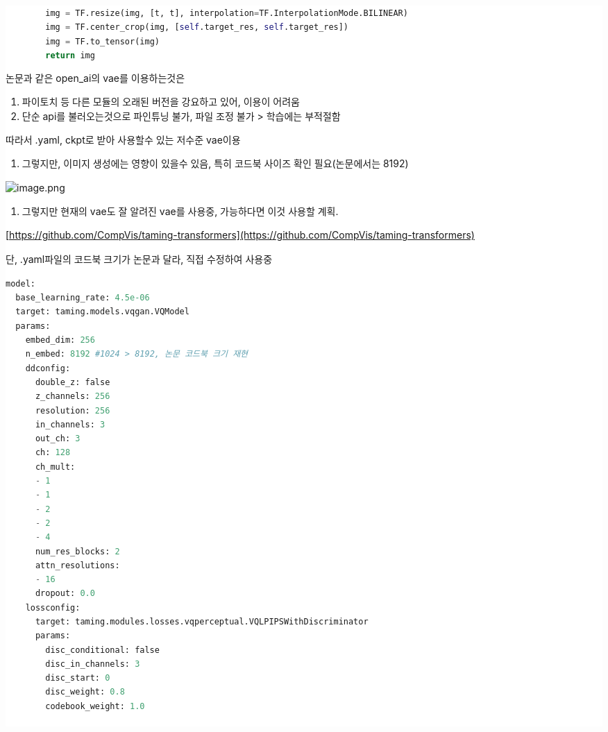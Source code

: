 ```python
        img = TF.resize(img, [t, t], interpolation=TF.InterpolationMode.BILINEAR)
        img = TF.center_crop(img, [self.target_res, self.target_res])
        img = TF.to_tensor(img)
        return img
```

논문과 같은 open_ai의 vae를 이용하는것은

1. 파이토치 등 다른 모듈의 오래된 버전을 강요하고 있어, 이용이 어려움
2. 단순 api를 불러오는것으로 파인튜닝 불가, 파일 조정 불가 > 학습에는 부적절함

따라서 .yaml, ckpt로 받아 사용할수 있는 저수준 vae이용

1. 그렇지만, 이미지 생성에는 영향이 있을수 있음, 특히 코드북 사이즈 확인 필요(논문에서는 8192)

![image.png](Dalle_prototype%2023086836bc5780f68eaefb5c52abcaaa/image%203.png)

1. 그렇지만 현재의 vae도 잘 알려진 vae를 사용중, 가능하다면 이것 사용할 계획.

[https://github.com/CompVis/taming-transformers](https://github.com/CompVis/taming-transformers)

단, .yaml파일의 코드북 크기가 논문과 달라,  직접 수정하여 사용중

```python
model:
  base_learning_rate: 4.5e-06
  target: taming.models.vqgan.VQModel
  params:
    embed_dim: 256
    n_embed: 8192 #1024 > 8192, 논문 코드북 크기 재현
    ddconfig:
      double_z: false
      z_channels: 256
      resolution: 256
      in_channels: 3
      out_ch: 3
      ch: 128
      ch_mult:
      - 1
      - 1
      - 2
      - 2
      - 4
      num_res_blocks: 2
      attn_resolutions:
      - 16
      dropout: 0.0
    lossconfig:
      target: taming.modules.losses.vqperceptual.VQLPIPSWithDiscriminator
      params:
        disc_conditional: false
        disc_in_channels: 3
        disc_start: 0
        disc_weight: 0.8
        codebook_weight: 1.0
        

```
